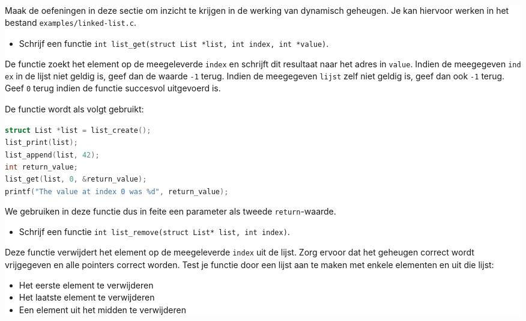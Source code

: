 Maak de oefeningen in deze sectie om inzicht te krijgen in de werking van dynamisch geheugen.
Je kan hiervoor werken in het bestand `examples/linked-list.c`.

* Schrijf een functie `int list_get(struct List *list, int index, int *value)`.

De functie zoekt het element op de meegeleverde `index` en schrijft dit resultaat naar het adres in `value`.
Indien de meegegeven `index` in de lijst niet geldig is, geef dan de waarde `-1` terug.
Indien de meegegeven `lijst` zelf niet geldig is, geef dan ook `-1` terug.
Geef `0` terug indien de functie succesvol uitgevoerd is.

De functie wordt als volgt gebruikt:

```C
struct List *list = list_create();
list_print(list);
list_append(list, 42);
int return_value;
list_get(list, 0, &return_value);
printf("The value at index 0 was %d", return_value);
```

We gebruiken in deze functie dus in feite een parameter als tweede `return`-waarde.

* Schrijf een functie `int list_remove(struct List* list, int index)`.

Deze functie verwijdert het element op de meegeleverde `index` uit de lijst.
Zorg ervoor dat het geheugen correct wordt vrijgegeven en alle pointers correct worden.
Test je functie door een lijst aan te maken met enkele elementen en uit die lijst:

* Het eerste element te verwijderen
* Het laatste element te verwijderen
* Een element uit het midden te verwijderen


